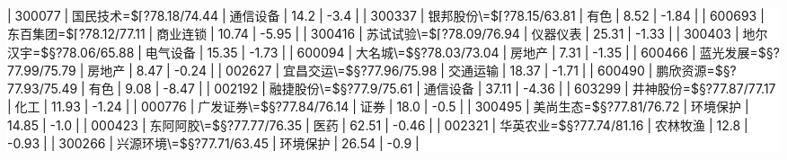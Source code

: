 | 300077 | 国民技术\=$⌈?78.18/74.44 |  通信设备  |   14.2  |  -3.4  |
| 300337 | 银邦股份\=$⌈?78.15/63.81 |    有色    |   8.52  | -1.84  |
| 600693 | 东百集团\=$⌈?78.12/77.11 |  商业连锁  |  10.74  | -5.95  |
| 300416 | 苏试试验\=$⌈?78.09/76.94 |  仪器仪表  |  25.31  | -1.33  |
| 300403 | 地尔汉宇\=$§?78.06/65.88 |  电气设备  |  15.35  | -1.73  |
| 600094 |  大名城\=$§?78.03/73.04  |   房地产   |   7.31  | -1.35  |
| 600466 | 蓝光发展\=$§?77.99/75.79 |   房地产   |   8.47  | -0.24  |
| 002627 | 宜昌交运\=$§?77.96/75.98 |  交通运输  |  18.37  | -1.71  |
| 600490 | 鹏欣资源\=$§?77.93/75.49 |    有色    |   9.08  | -8.47  |
| 002192 | 融捷股份\=$§?77.9/75.61  |  通信设备  |  37.11  | -4.36  |
| 603299 | 井神股份\=$§?77.87/77.17 |    化工    |  11.93  | -1.24  |
| 000776 | 广发证券\=$§?77.84/76.14 |    证券    |   18.0  |  -0.5  |
| 300495 | 美尚生态\=$§?77.81/76.72 |  环境保护  |  14.85  |  -1.0  |
| 000423 | 东阿阿胶\=$§?77.77/76.35 |    医药    |  62.51  | -0.46  |
| 002321 | 华英农业\=$§?77.74/81.16 |  农林牧渔  |   12.8  | -0.93  |
| 300266 | 兴源环境\=$§?77.71/63.45 |  环境保护  |  26.54  |  -0.9  |
